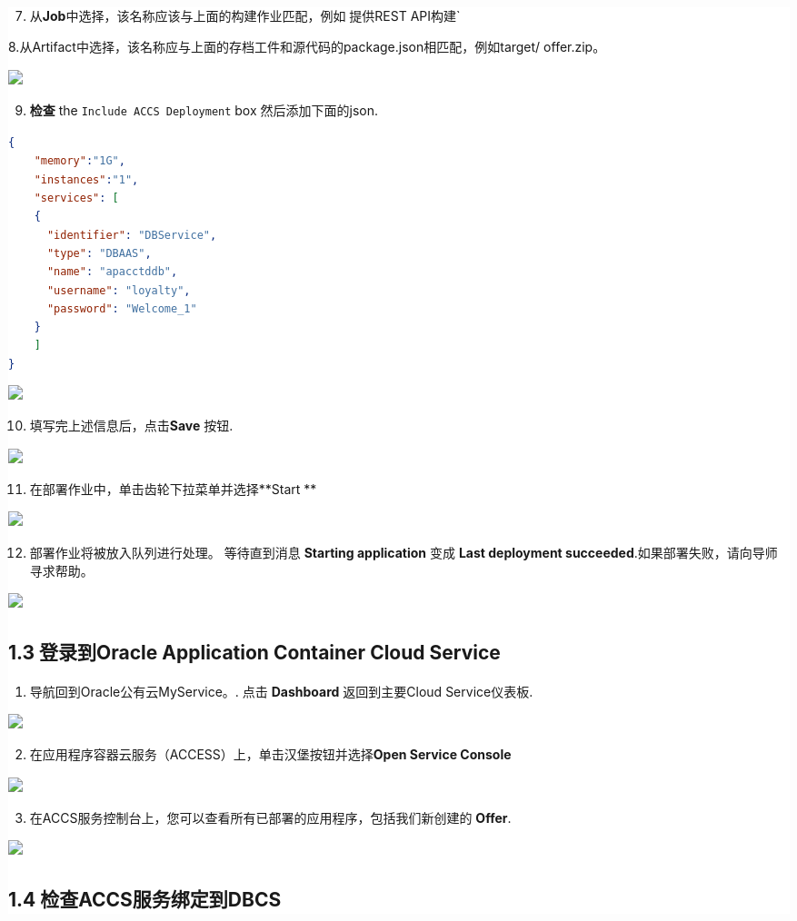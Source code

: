 7. 从**Job**中选择，该名称应该与上面的构建作业匹配，例如 提供REST API构建`

8.从Artifact中选择，该名称应与上面的存档工件和源代码的package.json相匹配，例如target/ offer.zip。

![](images/024.deployjobname.png)

9.  **检查** the `Include ACCS Deployment` box 然后添加下面的json.

```json
{
	"memory":"1G",
	"instances":"1",
	"services": [
	{
	  "identifier": "DBService",
	  "type": "DBAAS",
	  "name": "apacctddb",
	  "username": "loyalty",
	  "password": "Welcome_1"
	}
	]
}
```

![](images/024.json.png)

10. 填写完上述信息后，点击**Save** 按钮.

![](images/025.deploysave.png)

11. 在部署作业中，单击齿轮下拉菜单并选择**Start **

![](images/026.deploystart.png)

12. 部署作业将被放入队列进行处理。 等待直到消息 **Starting application** 变成 **Last deployment succeeded**.如果部署失败，请向导师寻求帮助。

![](images/027.deploysuccess.png)

## 1.3  登录到Oracle Application Container Cloud Service

1. 导航回到Oracle公有云MyService。. 点击 **Dashboard** 返回到主要Cloud Service仪表板.

![](images/028.dashboard.png)

2. 在应用程序容器云服务（ACCESS）上，单击汉堡按钮并选择**Open Service Console**

![](images/029.accsgoto.png)

3. 在ACCS服务控制台上，您可以查看所有已部署的应用程序，包括我们新创建的 **Offer**.

![](images/030.accsconsole.png)

## 1.4 检查ACCS服务绑定到DBCS
